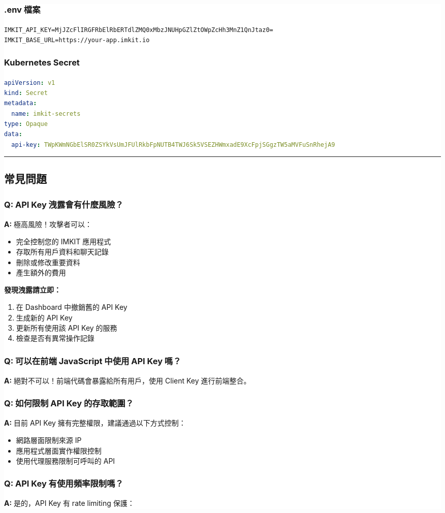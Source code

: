 ### .env 檔案

```env
IMKIT_API_KEY=MjJZcFlIRGFRbElRbERTdlZMQ0xMbzJNUHpGZlZtOWpZcHh3MnZ1QnJtaz0=
IMKIT_BASE_URL=https://your-app.imkit.io
```

### Kubernetes Secret

```yaml
apiVersion: v1
kind: Secret
metadata:
  name: imkit-secrets
type: Opaque
data:
  api-key: TWpKWmNGbElSR0ZSYkVsUmJFUlRkbFpNUTB4TWJ6Sk5VSEZHWmxadE9XcFpjSGgzTW5aMVFuSnRhejA9
```

------

## 常見問題

### Q: API Key 洩露會有什麼風險？

**A:** 極高風險！攻擊者可以：

- 完全控制您的 IMKIT 應用程式
- 存取所有用戶資料和聊天記錄
- 刪除或修改重要資料
- 產生額外的費用

**發現洩露請立即：**

1. 在 Dashboard 中撤銷舊的 API Key
2. 生成新的 API Key
3. 更新所有使用該 API Key 的服務
4. 檢查是否有異常操作記錄

### Q: 可以在前端 JavaScript 中使用 API Key 嗎？

**A:** 絕對不可以！前端代碼會暴露給所有用戶，使用 Client Key 進行前端整合。

### Q: 如何限制 API Key 的存取範圍？

**A:** 目前 API Key 擁有完整權限，建議通過以下方式控制：

- 網路層面限制來源 IP
- 應用程式層面實作權限控制
- 使用代理服務限制可呼叫的 API

### Q: API Key 有使用頻率限制嗎？

**A:** 是的，API Key 有 rate limiting 保護：
